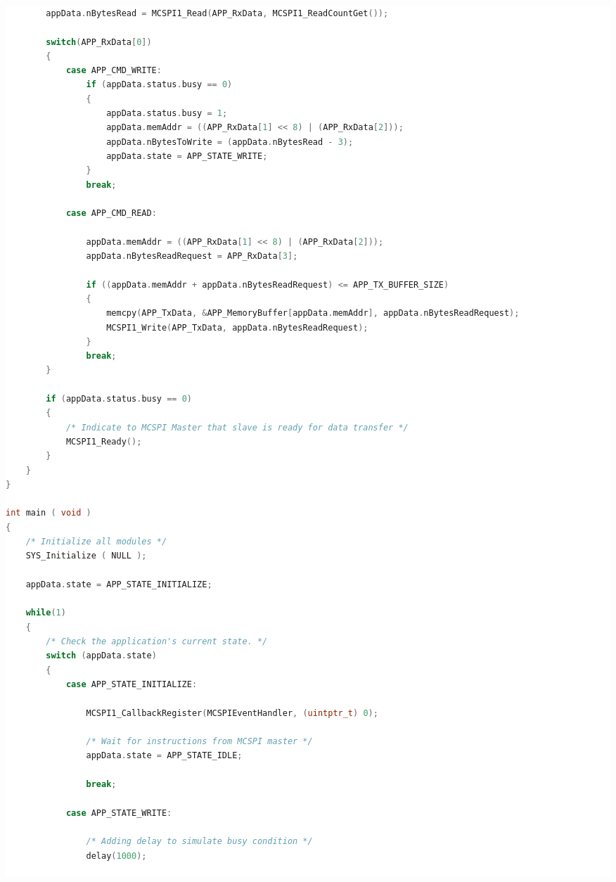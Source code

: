 ```c
        appData.nBytesRead = MCSPI1_Read(APP_RxData, MCSPI1_ReadCountGet()); 

        switch(APP_RxData[0])
        {            
            case APP_CMD_WRITE:
                if (appData.status.busy == 0)
                {                
                    appData.status.busy = 1;
                    appData.memAddr = ((APP_RxData[1] << 8) | (APP_RxData[2]));
                    appData.nBytesToWrite = (appData.nBytesRead - 3);                
                    appData.state = APP_STATE_WRITE;                
                }                
                break;

            case APP_CMD_READ:

                appData.memAddr = ((APP_RxData[1] << 8) | (APP_RxData[2]));
                appData.nBytesReadRequest = APP_RxData[3];

                if ((appData.memAddr + appData.nBytesReadRequest) <= APP_TX_BUFFER_SIZE)
                {
                    memcpy(APP_TxData, &APP_MemoryBuffer[appData.memAddr], appData.nBytesReadRequest);
                    MCSPI1_Write(APP_TxData, appData.nBytesReadRequest);
                }            
                break;
        } 

        if (appData.status.busy == 0)
        {
            /* Indicate to MCSPI Master that slave is ready for data transfer */
            MCSPI1_Ready();
        }
    }       
}

int main ( void )
{
    /* Initialize all modules */
    SYS_Initialize ( NULL );    
    
    appData.state = APP_STATE_INITIALIZE;
    
    while(1)
    {
        /* Check the application's current state. */
        switch (appData.state)
        {
            case APP_STATE_INITIALIZE:
                  
                MCSPI1_CallbackRegister(MCSPIEventHandler, (uintptr_t) 0);  
                
                /* Wait for instructions from MCSPI master */
                appData.state = APP_STATE_IDLE;   
                
                break;
                
            case APP_STATE_WRITE: 
                
                /* Adding delay to simulate busy condition */
                delay(1000);
                
```